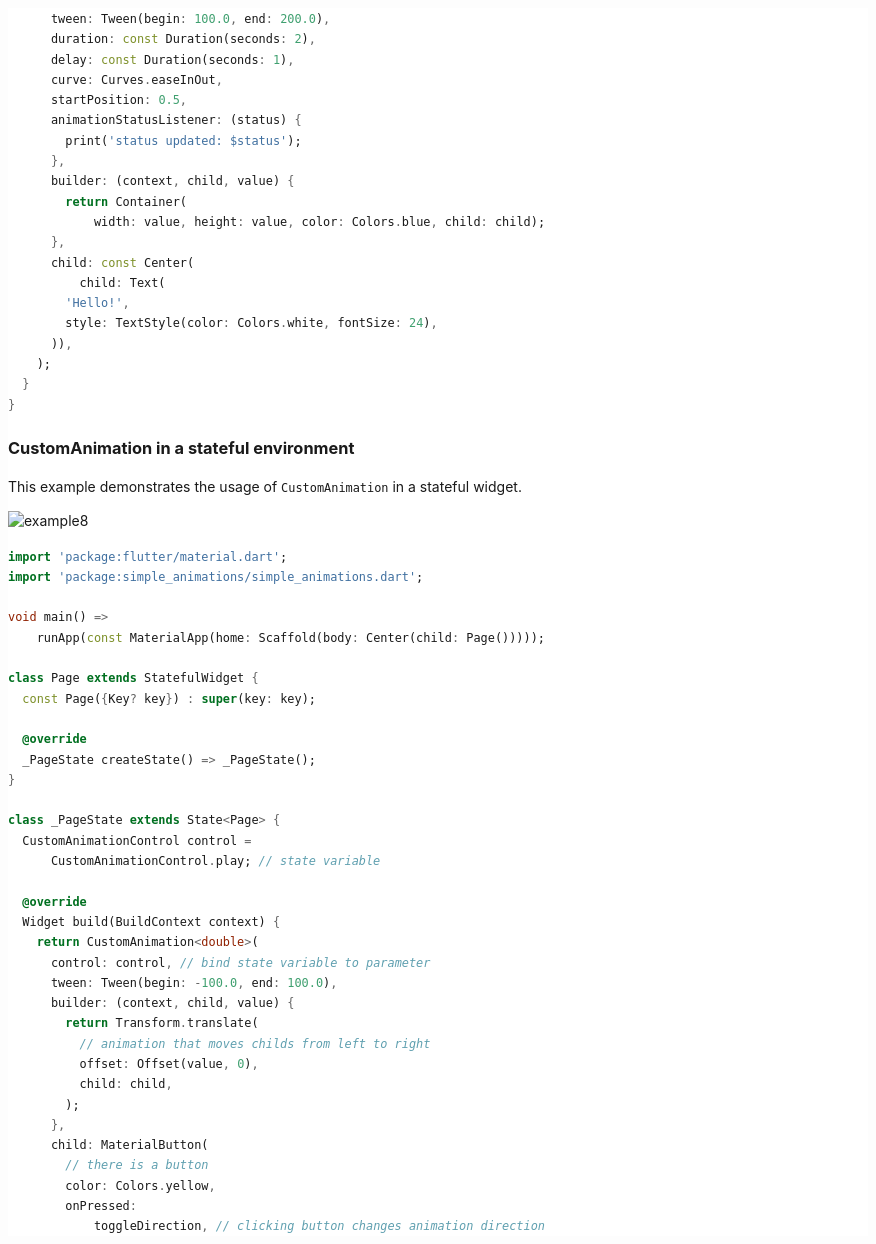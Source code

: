 ```dart
      tween: Tween(begin: 100.0, end: 200.0),
      duration: const Duration(seconds: 2),
      delay: const Duration(seconds: 1),
      curve: Curves.easeInOut,
      startPosition: 0.5,
      animationStatusListener: (status) {
        print('status updated: $status');
      },
      builder: (context, child, value) {
        return Container(
            width: value, height: value, color: Colors.blue, child: child);
      },
      child: const Center(
          child: Text(
        'Hello!',
        style: TextStyle(color: Colors.white, fontSize: 24),
      )),
    );
  }
}
```


### CustomAnimation in a stateful environment

This example demonstrates the usage of `CustomAnimation` in a stateful widget.

![example8](https://raw.githubusercontent.com/felixblaschke/simple_animations_documentation_assets/master/sa_stateless_animation/v1/stateless-animation-8.gif)


```dart
import 'package:flutter/material.dart';
import 'package:simple_animations/simple_animations.dart';

void main() =>
    runApp(const MaterialApp(home: Scaffold(body: Center(child: Page()))));

class Page extends StatefulWidget {
  const Page({Key? key}) : super(key: key);

  @override
  _PageState createState() => _PageState();
}

class _PageState extends State<Page> {
  CustomAnimationControl control =
      CustomAnimationControl.play; // state variable

  @override
  Widget build(BuildContext context) {
    return CustomAnimation<double>(
      control: control, // bind state variable to parameter
      tween: Tween(begin: -100.0, end: 100.0),
      builder: (context, child, value) {
        return Transform.translate(
          // animation that moves childs from left to right
          offset: Offset(value, 0),
          child: child,
        );
      },
      child: MaterialButton(
        // there is a button
        color: Colors.yellow,
        onPressed:
            toggleDirection, // clicking button changes animation direction
```